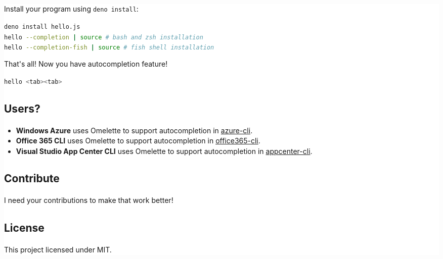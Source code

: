 Install your program using `deno install`:

```bash
deno install hello.js
hello --completion | source # bash and zsh installation
hello --completion-fish | source # fish shell installation
```

That's all! Now you have autocompletion feature!

```bash
hello <tab><tab>
```

## Users?

- **Windows Azure** uses Omelette to support autocompletion in [azure-cli](https://github.com/WindowsAzure/azure-sdk-tools-xplat).
- **Office 365 CLI** uses Omelette to support autocompletion in [office365-cli](https://github.com/pnp/office365-cli).
- **Visual Studio App Center CLI** uses Omelette to support autocompletion in [appcenter-cli](https://github.com/Microsoft/appcenter-cli).

## Contribute

I need your contributions to make that work better!

## License

This project licensed under MIT.

